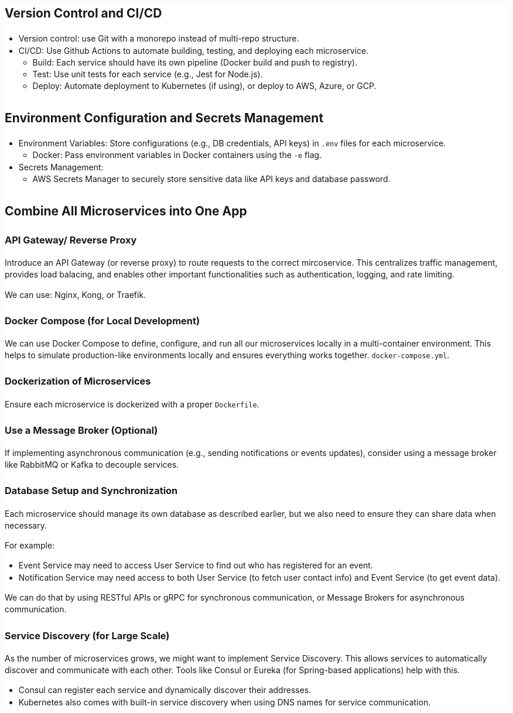 ## Version Control and CI/CD
- Version control: use Git with a monorepo instead of multi-repo structure.
- CI/CD: Use Github Actions to automate building, testing, and deploying each microservice.
    + Build: Each service should have its own pipeline (Docker build and push to registry).
    + Test: Use unit tests for each service (e.g., Jest for Node.js).
    + Deploy: Automate deployment to Kubernetes (if using), or deploy to AWS, Azure, or GCP.

## Environment Configuration and Secrets Management
- Environment Variables: Store configurations (e.g., DB credentials, API keys) in `.env` files for each microservice.
    + Docker: Pass environment variables in Docker containers using the `-e` flag.
- Secrets Management:
    + AWS Secrets Manager to securely store sensitive data like API keys and database password.

## Combine All Microservices into One App
### API Gateway/ Reverse Proxy
Introduce an API Gateway (or reverse proxy) to route requests to the correct mircoservice. This centralizes traffic management, provides load balacing, and enables other important functionalities such as authentication, logging, and rate limiting.

We can use: Nginx, Kong, or Traefik.

### Docker Compose (for Local Development)
We can use Docker Compose to define, configure, and run all our microservices locally in a multi-container environment. This helps to simulate production-like environments locally and ensures everything works together. `docker-compose.yml`.

### Dockerization of Microservices
Ensure each microservice is dockerized with a proper `Dockerfile`.

### Use a Message Broker (Optional)
If implementing asynchronous communication (e.g., sending notifications or events updates), consider using a message broker like RabbitMQ or Kafka to decouple services.

### Database Setup and Synchronization
Each microservice should manage its own database as described earlier, but we also need to ensure they can share data when necessary.

For example:
- Event Service may need to access User Service to find out who has registered for an event.
- Notification Service may need access to both User Service (to fetch user contact info) and Event Service (to get event data).

We can do that by using RESTful APIs or gRPC for synchronous communication, or Message Brokers for asynchronous communication.

### Service Discovery (for Large Scale)
As the number of microservices grows, we might want to implement Service Discovery. This allows services to automatically discover and communicate with each other. Tools like Consul or Eureka (for Spring-based applications) help with this.
- Consul can register each service and dynamically discover their addresses.
- Kubernetes also comes with built-in service discovery when using DNS names for service communication.
